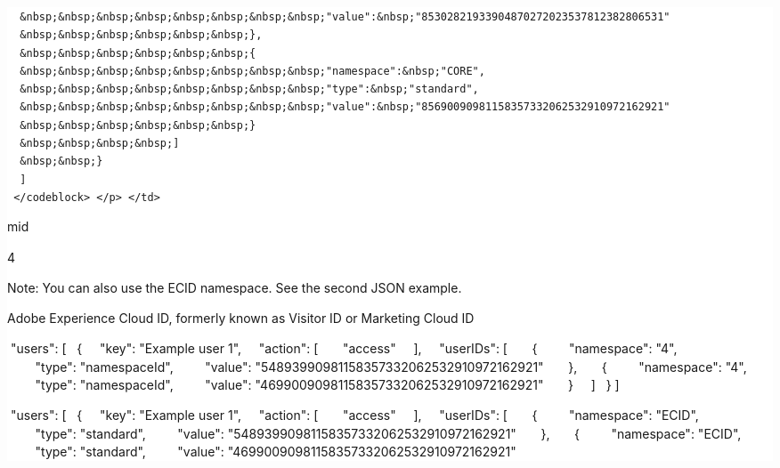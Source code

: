       &nbsp;&nbsp;&nbsp;&nbsp;&nbsp;&nbsp;&nbsp;&nbsp;"value":&nbsp;"85302821933904870272023537812382806531"
      &nbsp;&nbsp;&nbsp;&nbsp;&nbsp;&nbsp;},
      &nbsp;&nbsp;&nbsp;&nbsp;&nbsp;&nbsp;{
      &nbsp;&nbsp;&nbsp;&nbsp;&nbsp;&nbsp;&nbsp;&nbsp;"namespace":&nbsp;"CORE",
      &nbsp;&nbsp;&nbsp;&nbsp;&nbsp;&nbsp;&nbsp;&nbsp;"type":&nbsp;"standard",
      &nbsp;&nbsp;&nbsp;&nbsp;&nbsp;&nbsp;&nbsp;&nbsp;"value":&nbsp;"85690090981158357332062532910972162921"
      &nbsp;&nbsp;&nbsp;&nbsp;&nbsp;&nbsp;}
      &nbsp;&nbsp;&nbsp;&nbsp;]
      &nbsp;&nbsp;}
      ]
     </codeblock> </p> </td> 
  </tr> 
  <tr> 
   <td colname="col1"> <p>mid </p> </td> 
   <td colname="col2"> <p>4 </p> <p> <p>Note:  You can also use the ECID namespace. See the second JSON example. </p> </p> </td> 
   <td colname="col3"> <p>Adobe Experience Cloud ID, formerly known as Visitor ID or Marketing Cloud ID </p> </td> 
   <td colname="col4"> <p> 
     <codeblock>
      &nbsp;"users":&nbsp;[
      &nbsp;&nbsp;{
      &nbsp;&nbsp;&nbsp;&nbsp;"key":&nbsp;"Example&nbsp;user&nbsp;1",
      &nbsp;&nbsp;&nbsp;&nbsp;"action":&nbsp;[
      &nbsp;&nbsp;&nbsp;&nbsp;&nbsp;&nbsp;"access"
      &nbsp;&nbsp;&nbsp;&nbsp;],
      &nbsp;&nbsp;&nbsp;&nbsp;"userIDs":&nbsp;[
      &nbsp;&nbsp;&nbsp;&nbsp;&nbsp;&nbsp;{
      &nbsp;&nbsp;&nbsp;&nbsp;&nbsp;&nbsp;&nbsp;&nbsp;"namespace":&nbsp;"4",
      &nbsp;&nbsp;&nbsp;&nbsp;&nbsp;&nbsp;&nbsp;&nbsp;"type":&nbsp;"namespaceId",
      &nbsp;&nbsp;&nbsp;&nbsp;&nbsp;&nbsp;&nbsp;&nbsp;"value":&nbsp;"54893990981158357332062532910972162921"
      &nbsp;&nbsp;&nbsp;&nbsp;&nbsp;&nbsp;},
      &nbsp;&nbsp;&nbsp;&nbsp;&nbsp;&nbsp;{
      &nbsp;&nbsp;&nbsp;&nbsp;&nbsp;&nbsp;&nbsp;&nbsp;"namespace":&nbsp;"4",
      &nbsp;&nbsp;&nbsp;&nbsp;&nbsp;&nbsp;&nbsp;&nbsp;"type":&nbsp;"namespaceId",
      &nbsp;&nbsp;&nbsp;&nbsp;&nbsp;&nbsp;&nbsp;&nbsp;"value":&nbsp;"46990090981158357332062532910972162921"
      &nbsp;&nbsp;&nbsp;&nbsp;&nbsp;&nbsp;}
      &nbsp;&nbsp;&nbsp;&nbsp;]
      &nbsp;&nbsp;}
      ]
     </codeblock> </p> <p> 
     <codeblock>
      &nbsp;"users":&nbsp;[
      &nbsp;&nbsp;{
      &nbsp;&nbsp;&nbsp;&nbsp;"key":&nbsp;"Example&nbsp;user&nbsp;1",
      &nbsp;&nbsp;&nbsp;&nbsp;"action":&nbsp;[
      &nbsp;&nbsp;&nbsp;&nbsp;&nbsp;&nbsp;"access"
      &nbsp;&nbsp;&nbsp;&nbsp;],
      &nbsp;&nbsp;&nbsp;&nbsp;"userIDs":&nbsp;[
      &nbsp;&nbsp;&nbsp;&nbsp;&nbsp;&nbsp;{
      &nbsp;&nbsp;&nbsp;&nbsp;&nbsp;&nbsp;&nbsp;&nbsp;"namespace":&nbsp;"ECID",
      &nbsp;&nbsp;&nbsp;&nbsp;&nbsp;&nbsp;&nbsp;&nbsp;"type":&nbsp;"standard",
      &nbsp;&nbsp;&nbsp;&nbsp;&nbsp;&nbsp;&nbsp;&nbsp;"value":&nbsp;"54893990981158357332062532910972162921"
      &nbsp;&nbsp;&nbsp;&nbsp;&nbsp;&nbsp;},
      &nbsp;&nbsp;&nbsp;&nbsp;&nbsp;&nbsp;{
      &nbsp;&nbsp;&nbsp;&nbsp;&nbsp;&nbsp;&nbsp;&nbsp;"namespace":&nbsp;"ECID",
      &nbsp;&nbsp;&nbsp;&nbsp;&nbsp;&nbsp;&nbsp;&nbsp;"type":&nbsp;"standard",
      &nbsp;&nbsp;&nbsp;&nbsp;&nbsp;&nbsp;&nbsp;&nbsp;"value":&nbsp;"46990090981158357332062532910972162921"
